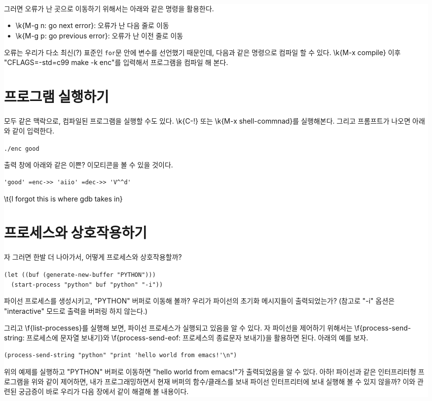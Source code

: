 그러면 오류가 난 곳으로 이동하기 위해서는 아래와 같은 명령을 활용한다.

- \k{M-g n: go next error}: 오류가 난 다음 줄로 이동
- \k{M-g p: go previous error}: 오류가 난 이전 줄로 이동

오류는 우리가 다소 최신(?) 표준인 `for`문 안에 변수를 선언했기 때문인데, 다음과
같은 명령으로 컴파일 할 수 있다. \k{M-x compile} 이후 "CFLAGS=-std=c99 make -k
enc"를 입력해서 프로그램을 컴파일 해 본다.

# 프로그램 실행하기

모두 같은 맥락으로, 컴파일된 프로그램을 실행할 수도 있다. \k{C-!} 또는 \k{M-x
shell-commnad}를 실행해본다. 그리고 프롬프트가 나오면 아래와 같이 입력한다.

~~~~~~~~~~~~~~~~~~~~~~~~~~~~~~~~~~~~~~~~~~~~~~~~~~~~~~~~~~~~~~~~~~~~~~~~~~~{.c}
./enc good
~~~~~~~~~~~~~~~~~~~~~~~~~~~~~~~~~~~~~~~~~~~~~~~~~~~~~~~~~~~~~~~~~~~~~~~~~~~~~~~

출력 창에 아래와 같은 이쁜? 이모티콘을 볼 수 있을 것이다.

    'good' =enc->> 'aiio' =dec->> 'V^^d'

\t{I forgot this is where gdb takes in}

# 프로세스와 상호작용하기

자 그러면 한발 더 나아가서, 어떻게 프로세스와 상호작용할까? 

~~~~~~~~~~~~~~~~~~~~~~~~~~~~~~~~~~~~~~~~~~~~~~~~~~~~~~~~~~~~~~~~~~~~~~{.scheme}
(let ((buf (generate-new-buffer "PYTHON")))
  (start-process "python" buf "python" "-i"))
~~~~~~~~~~~~~~~~~~~~~~~~~~~~~~~~~~~~~~~~~~~~~~~~~~~~~~~~~~~~~~~~~~~~~~~~~~~~~~~

파이선 프로세스를 생성시키고, "PYTHON" 버퍼로 이동해 볼까? 우리가 파이선의 초기화
메시지들이 출력되었는가? (참고로 "-i" 옵션은 "interactive" 모드로 출력을 버퍼링
하지 않는다.)

그리고 \f{list-processes}를 실행해 보면, 파이선 프로세스가 실행되고 있음을 알 수
있다. 자 파이선을 제어하기 위해서는 \f{process-send-string: 프로세스에 문자열
보내기}와 \f{process-send-eof: 프로세스의 종료문자 보내기}을 활용하면
된다. 아래의 예를 보자.

~~~~~~~~~~~~~~~~~~~~~~~~~~~~~~~~~~~~~~~~~~~~~~~~~~~~~~~~~~~~~~~~~~~~~~{.scheme}
(process-send-string "python" "print 'hello world from emacs!'\n")
~~~~~~~~~~~~~~~~~~~~~~~~~~~~~~~~~~~~~~~~~~~~~~~~~~~~~~~~~~~~~~~~~~~~~~~~~~~~~~~

위의 예제를 실행하고 "PYTHON" 버퍼로 이동하면 "hello world from emacs!"가
출력되었음을 알 수 있다. 아하! 파이선과 같은 인터프리터형 프로그램을 위와 같이
제어하면, 내가 프로그래밍하면서 현재 버퍼의 함수/클래스를 보내 파이선
인터프리터에 보내 실행해 볼 수 있지 않을까? 이와 관련된 궁금증이 바로 우리가
다음 장에서 같이 해결해 볼 내용이다.

